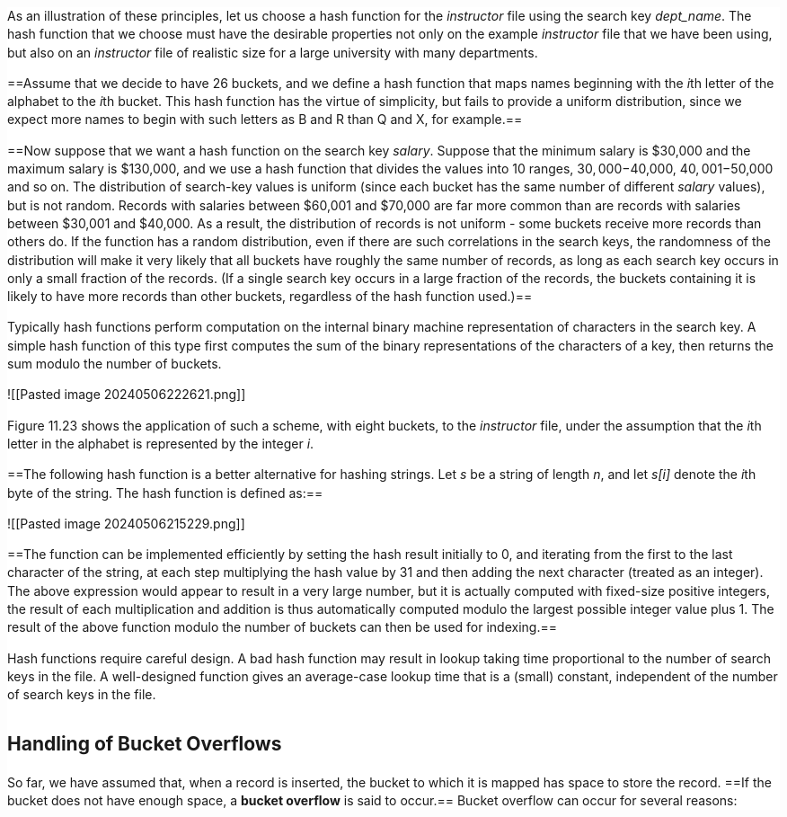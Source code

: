 As an illustration of these principles, let us choose a hash function for the *instructor* file using the search key *dept_name*. The hash function that we choose must have the desirable properties not only on the example *instructor* file that we have been using, but also on an *instructor* file of realistic size for a large university with many departments.

==Assume that we decide to have 26 buckets, and we define a hash function that maps names beginning with the *i*th letter of the alphabet to the *i*th bucket. This hash function has the virtue of simplicity, but fails to provide a uniform distribution, since we expect more names to begin with such letters as B and R than Q and X, for example.==

==Now suppose that we want a hash function on the search key *salary*. Suppose that the minimum salary is $30,000 and the maximum salary is $130,000, and we use a hash function that divides the values into 10 ranges, $30,000-$40,000, $40,001-$50,000 and so on. The distribution of search-key values is uniform (since each bucket has the same number of different *salary* values), but is not random. Records with salaries between $60,001 and $70,000 are far more common than are records with salaries between $30,001 and $40,000. As a result, the distribution of records is not uniform - some buckets receive more records than others do. If the function has a random distribution, even if there are such correlations in the search keys, the randomness of the distribution will make it very likely that all buckets have roughly the same number of records, as long as each search key occurs in only a small fraction of the records. (If a single search key occurs in a large fraction of the records, the buckets containing it is likely to have more records than other buckets, regardless of the hash function used.)==

Typically hash functions perform computation on the internal binary machine representation of characters in the search key. A simple hash function of this type first computes the sum of the binary representations of the characters of a key, then returns the sum modulo the number of buckets.

![[Pasted image 20240506222621.png]]

Figure 11.23 shows the application of such a scheme, with eight buckets, to the *instructor* file, under the assumption that the *i*th letter in the alphabet is represented by the integer *i*.

==The following hash function is a better alternative for hashing strings. Let *s* be a string of length *n*, and let *s[i]* denote the *i*th byte of the string. The hash function is defined as:==

![[Pasted image 20240506215229.png]]

==The function can be implemented efficiently by setting the hash result initially to 0, and iterating from the first to the last character of the string, at each step multiplying the hash value by 31 and then adding the next character (treated as an integer). The above expression would appear to result in a very large number, but it is actually computed with fixed-size positive integers, the result of each multiplication and addition is thus automatically computed modulo the largest possible integer value plus 1. The result of the above function modulo the number of buckets can then be used for indexing.==

Hash functions require careful design. A bad hash function may result in lookup taking time proportional to the number of search keys in the file. A well-designed function gives an average-case lookup time that is a (small) constant, independent of the number of search keys in the file.
## Handling of Bucket Overflows
So far, we have assumed that, when a record is inserted, the bucket to which it is mapped has space to store the record. ==If the bucket does not have enough space, a **bucket overflow** is said to occur.== Bucket overflow can occur for several reasons:
